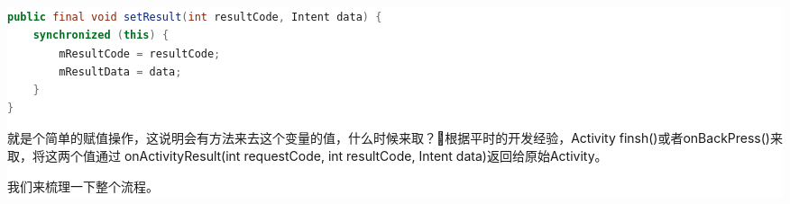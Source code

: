 ```java
public final void setResult(int resultCode, Intent data) {
    synchronized (this) {
        mResultCode = resultCode;
        mResultData = data;
    }
}
```
就是个简单的赋值操作，这说明会有方法来去这个变量的值，什么时候来取？🤔根据平时的开发经验，Activity finsh()或者onBackPress()来取，将这两个值通过
onActivityResult(int requestCode, int resultCode, Intent data)返回给原始Activity。

我们来梳理一下整个流程。
